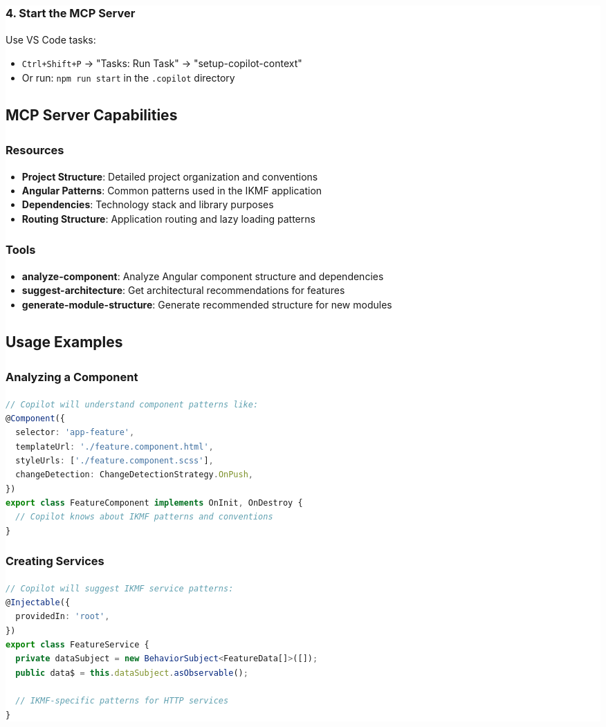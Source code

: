 ### 4. Start the MCP Server

Use VS Code tasks:

- `Ctrl+Shift+P` → "Tasks: Run Task" → "setup-copilot-context"
- Or run: `npm run start` in the `.copilot` directory

## MCP Server Capabilities

### Resources

- **Project Structure**: Detailed project organization and conventions
- **Angular Patterns**: Common patterns used in the IKMF application
- **Dependencies**: Technology stack and library purposes
- **Routing Structure**: Application routing and lazy loading patterns

### Tools

- **analyze-component**: Analyze Angular component structure and dependencies
- **suggest-architecture**: Get architectural recommendations for features
- **generate-module-structure**: Generate recommended structure for new modules

## Usage Examples

### Analyzing a Component

```typescript
// Copilot will understand component patterns like:
@Component({
  selector: 'app-feature',
  templateUrl: './feature.component.html',
  styleUrls: ['./feature.component.scss'],
  changeDetection: ChangeDetectionStrategy.OnPush,
})
export class FeatureComponent implements OnInit, OnDestroy {
  // Copilot knows about IKMF patterns and conventions
}
```

### Creating Services

```typescript
// Copilot will suggest IKMF service patterns:
@Injectable({
  providedIn: 'root',
})
export class FeatureService {
  private dataSubject = new BehaviorSubject<FeatureData[]>([]);
  public data$ = this.dataSubject.asObservable();

  // IKMF-specific patterns for HTTP services
}
```
